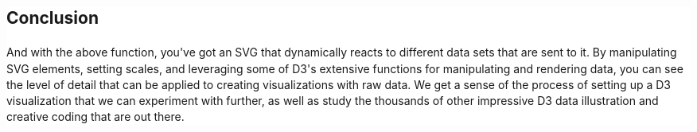## Conclusion

And with the above function, you've got an SVG that dynamically reacts to different data sets that are sent to it. By manipulating SVG elements, setting scales, and leveraging some of D3's extensive functions for manipulating and rendering data, you can see the level of detail that can be applied to creating visualizations with raw data. We get a sense of the process of setting up a D3 visualization that we can experiment with further, as well as study the thousands of other impressive D3 data illustration and creative coding that are out there. 

